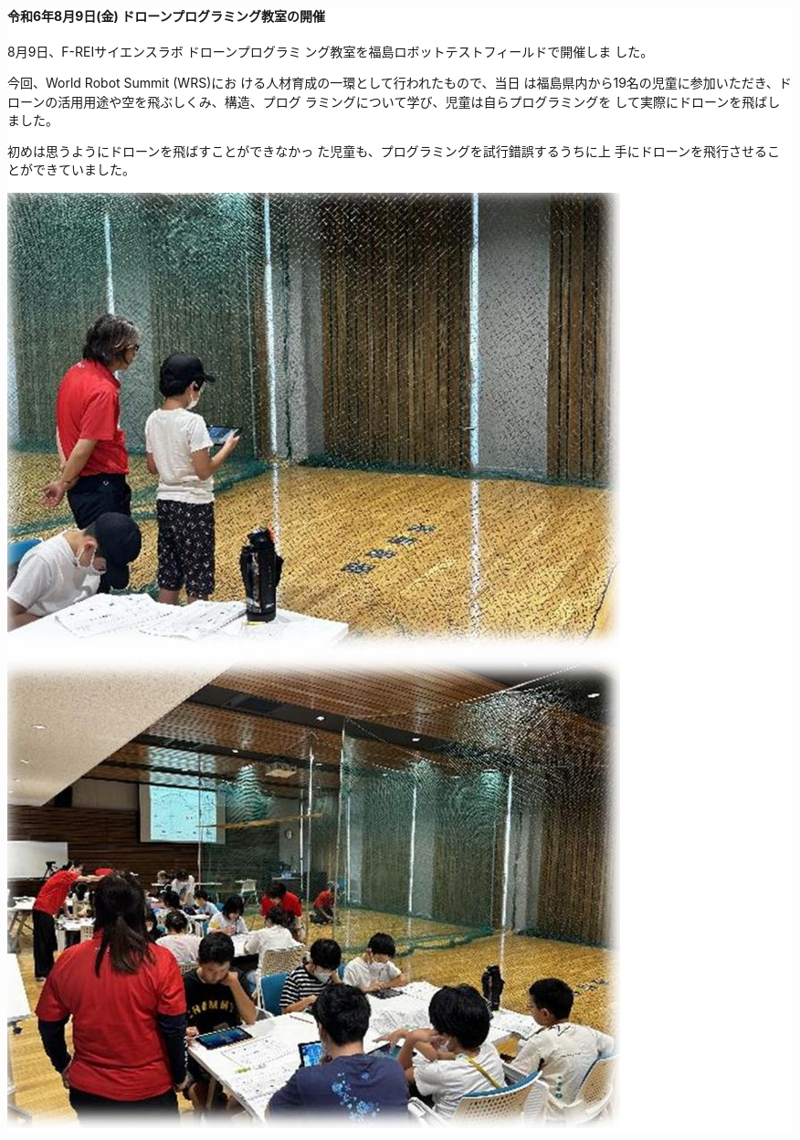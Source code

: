 #### **令和6年8月9日(金) ドローンプログラミング教室の開催**

8月9日、F-REIサイエンスラボ ドローンプログラミ ング教室を福島ロボットテストフィールドで開催しま した。

今回、World Robot Summit (WRS)にお ける人材育成の一環として行われたもので、当日 は福島県内から19名の児童に参加いただき、ド ローンの活用用途や空を飛ぶしくみ、構造、プログ ラミングについて学び、児童は自らプログラミングを して実際にドローンを飛ばしました。

初めは思うようにドローンを飛ばすことができなかっ た児童も、プログラミングを試行錯誤するうちに上 手にドローンを飛行させることができていました。

![](_page_26_Picture_4.jpeg)
